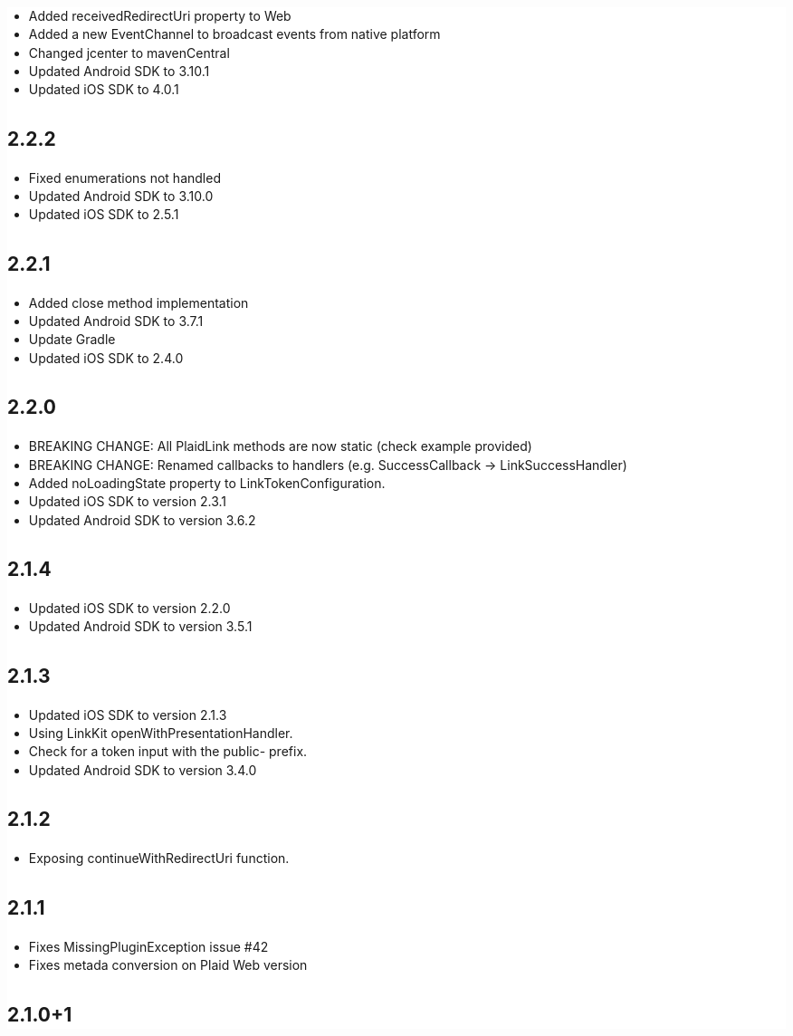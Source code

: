 * Added receivedRedirectUri property to Web
* Added a new EventChannel to broadcast events from native platform
* Changed jcenter to mavenCentral
* Updated Android SDK to 3.10.1
* Updated iOS SDK to 4.0.1

## 2.2.2

* Fixed enumerations not handled
* Updated Android SDK to 3.10.0
* Updated iOS SDK to 2.5.1

## 2.2.1

* Added close method implementation
* Updated Android SDK to 3.7.1
* Update Gradle
* Updated iOS SDK to 2.4.0

## 2.2.0

* BREAKING CHANGE: All PlaidLink methods are now static (check example provided)
* BREAKING CHANGE: Renamed callbacks to handlers (e.g. SuccessCallback -> LinkSuccessHandler)
* Added noLoadingState property to LinkTokenConfiguration.
* Updated iOS SDK to version 2.3.1
* Updated Android SDK to version 3.6.2

## 2.1.4

* Updated iOS SDK to version 2.2.0
* Updated Android SDK to version 3.5.1

## 2.1.3

* Updated iOS SDK to version 2.1.3
* Using LinkKit openWithPresentationHandler.
* Check for a token input with the public- prefix.
* Updated Android SDK to version 3.4.0

## 2.1.2

* Exposing continueWithRedirectUri function.

## 2.1.1

* Fixes MissingPluginException issue #42
* Fixes metada conversion on Plaid Web version

## 2.1.0+1
